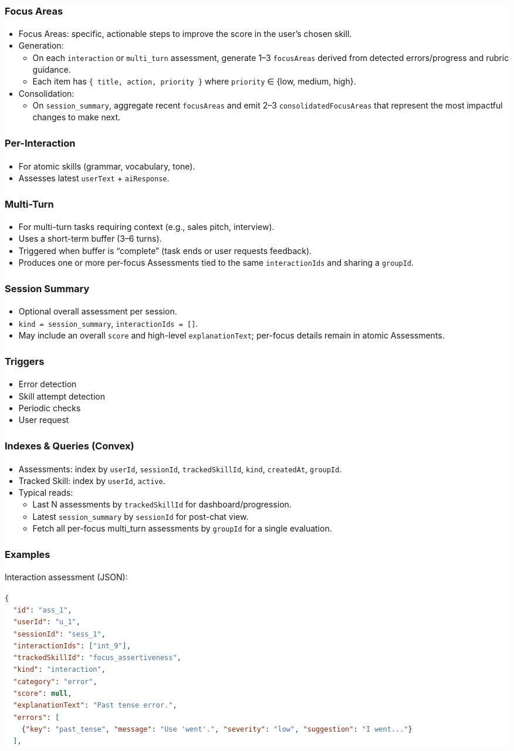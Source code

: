 ### Focus Areas

- Focus Areas: specific, actionable steps to improve the score in the user’s chosen skill.
- Generation:
  - On each `interaction` or `multi_turn` assessment, generate 1–3 `focusAreas` derived from detected errors/progress and rubric guidance.
  - Each item has `{ title, action, priority }` where `priority` ∈ {low, medium, high}.
- Consolidation:
  - On `session_summary`, aggregate recent `focusAreas` and emit 2–3 `consolidatedFocusAreas` that represent the most impactful changes to make next.

### Per-Interaction

- For atomic skills (grammar, vocabulary, tone).
- Assesses latest `userText` + `aiResponse`.

### Multi-Turn

- For multi-turn tasks requiring context (e.g., sales pitch, interview).
- Uses a short-term buffer (3–6 turns).
- Triggered when buffer is “complete” (task ends or user requests feedback).
- Produces one or more per-focus Assessments tied to the same `interactionIds` and sharing a `groupId`.

### Session Summary

- Optional overall assessment per session.
- `kind = session_summary`, `interactionIds = []`.
- May include an overall `score` and high-level `explanationText`; per-focus details remain in atomic Assessments.

### Triggers

- Error detection
- Skill attempt detection
- Periodic checks
- User request

### Indexes & Queries (Convex)

- Assessments: index by `userId`, `sessionId`, `trackedSkillId`, `kind`, `createdAt`, `groupId`.
- Tracked Skill: index by `userId`, `active`.
- Typical reads:
  - Last N assessments by `trackedSkillId` for dashboard/progression.
  - Latest `session_summary` by `sessionId` for post-chat view.
  - Fetch all per-focus multi_turn assessments by `groupId` for a single evaluation.

### Examples

Interaction assessment (JSON):

```json
{
  "id": "ass_1",
  "userId": "u_1",
  "sessionId": "sess_1",
  "interactionIds": ["int_9"],
  "trackedSkillId": "focus_assertiveness",
  "kind": "interaction",
  "category": "error",
  "score": null,
  "explanationText": "Past tense error.",
  "errors": [
    {"key": "past_tense", "message": "Use 'went'.", "severity": "low", "suggestion": "I went..."}
  ],
```